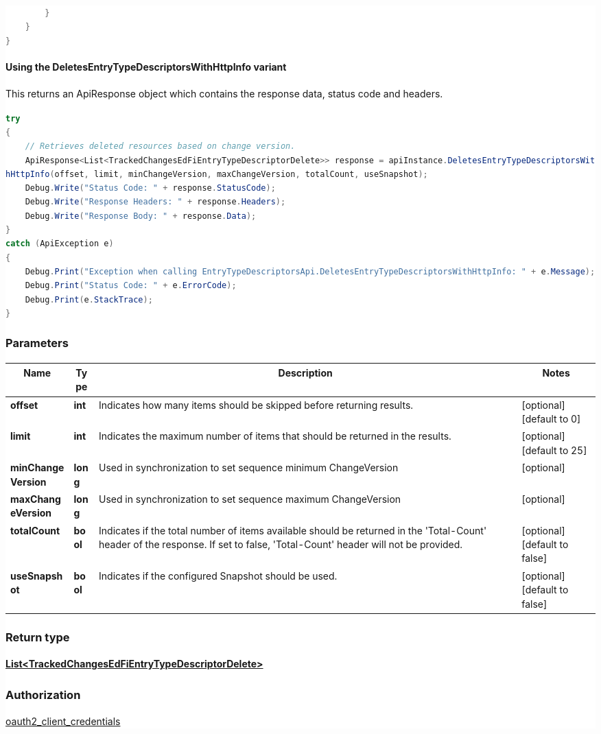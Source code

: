 ```csharp
        }
    }
}
```

#### Using the DeletesEntryTypeDescriptorsWithHttpInfo variant
This returns an ApiResponse object which contains the response data, status code and headers.

```csharp
try
{
    // Retrieves deleted resources based on change version.
    ApiResponse<List<TrackedChangesEdFiEntryTypeDescriptorDelete>> response = apiInstance.DeletesEntryTypeDescriptorsWithHttpInfo(offset, limit, minChangeVersion, maxChangeVersion, totalCount, useSnapshot);
    Debug.Write("Status Code: " + response.StatusCode);
    Debug.Write("Response Headers: " + response.Headers);
    Debug.Write("Response Body: " + response.Data);
}
catch (ApiException e)
{
    Debug.Print("Exception when calling EntryTypeDescriptorsApi.DeletesEntryTypeDescriptorsWithHttpInfo: " + e.Message);
    Debug.Print("Status Code: " + e.ErrorCode);
    Debug.Print(e.StackTrace);
}
```

### Parameters

| Name | Type | Description | Notes |
|------|------|-------------|-------|
| **offset** | **int** | Indicates how many items should be skipped before returning results. | [optional] [default to 0] |
| **limit** | **int** | Indicates the maximum number of items that should be returned in the results. | [optional] [default to 25] |
| **minChangeVersion** | **long** | Used in synchronization to set sequence minimum ChangeVersion | [optional]  |
| **maxChangeVersion** | **long** | Used in synchronization to set sequence maximum ChangeVersion | [optional]  |
| **totalCount** | **bool** | Indicates if the total number of items available should be returned in the &#39;Total-Count&#39; header of the response.  If set to false, &#39;Total-Count&#39; header will not be provided. | [optional] [default to false] |
| **useSnapshot** | **bool** | Indicates if the configured Snapshot should be used. | [optional] [default to false] |

### Return type

[**List&lt;TrackedChangesEdFiEntryTypeDescriptorDelete&gt;**](TrackedChangesEdFiEntryTypeDescriptorDelete.md)

### Authorization

[oauth2_client_credentials](../README.md#oauth2_client_credentials)
